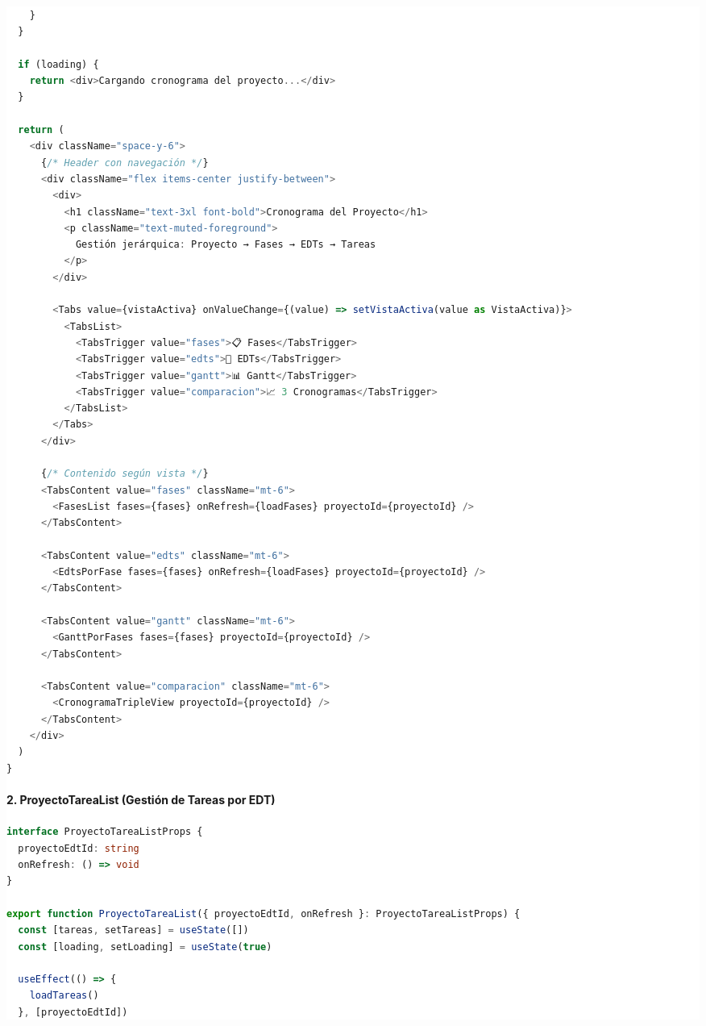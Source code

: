 ```typescript
    }
  }

  if (loading) {
    return <div>Cargando cronograma del proyecto...</div>
  }

  return (
    <div className="space-y-6">
      {/* Header con navegación */}
      <div className="flex items-center justify-between">
        <div>
          <h1 className="text-3xl font-bold">Cronograma del Proyecto</h1>
          <p className="text-muted-foreground">
            Gestión jerárquica: Proyecto → Fases → EDTs → Tareas
          </p>
        </div>

        <Tabs value={vistaActiva} onValueChange={(value) => setVistaActiva(value as VistaActiva)}>
          <TabsList>
            <TabsTrigger value="fases">📋 Fases</TabsTrigger>
            <TabsTrigger value="edts">🔧 EDTs</TabsTrigger>
            <TabsTrigger value="gantt">📊 Gantt</TabsTrigger>
            <TabsTrigger value="comparacion">📈 3 Cronogramas</TabsTrigger>
          </TabsList>
        </Tabs>
      </div>

      {/* Contenido según vista */}
      <TabsContent value="fases" className="mt-6">
        <FasesList fases={fases} onRefresh={loadFases} proyectoId={proyectoId} />
      </TabsContent>

      <TabsContent value="edts" className="mt-6">
        <EdtsPorFase fases={fases} onRefresh={loadFases} proyectoId={proyectoId} />
      </TabsContent>

      <TabsContent value="gantt" className="mt-6">
        <GanttPorFases fases={fases} proyectoId={proyectoId} />
      </TabsContent>

      <TabsContent value="comparacion" className="mt-6">
        <CronogramaTripleView proyectoId={proyectoId} />
      </TabsContent>
    </div>
  )
}
```

#### **2. ProyectoTareaList (Gestión de Tareas por EDT)**
```typescript
interface ProyectoTareaListProps {
  proyectoEdtId: string
  onRefresh: () => void
}

export function ProyectoTareaList({ proyectoEdtId, onRefresh }: ProyectoTareaListProps) {
  const [tareas, setTareas] = useState([])
  const [loading, setLoading] = useState(true)

  useEffect(() => {
    loadTareas()
  }, [proyectoEdtId])
```